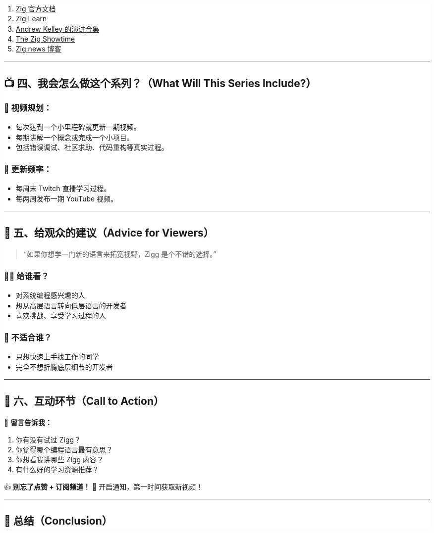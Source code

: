 1. [Zig 官方文档](https://ziglang.org/documentation/master/)
2. [Zig Learn](https://ziglearn.org/)
3. [Andrew Kelley 的演讲合集](https://www.youtube.com/results?search_query=andrew+kelly+zig)
4. [The Zig Showtime](https://www.youtube.com/@TheZigShowtime)
5. [Zig.news 博客](https://zig.news/)

---

## 📺 四、我会怎么做这个系列？（What Will This Series Include?）

### 🎥 视频规划：
- 每次达到一个小里程碑就更新一期视频。
- 每期讲解一个概念或完成一个小项目。
- 包括错误调试、社区求助、代码重构等真实过程。

### 📅 更新频率：
- 每周末 Twitch 直播学习过程。
- 每两周发布一期 YouTube 视频。

---

## 🧭 五、给观众的建议（Advice for Viewers）

> “如果你想学一门新的语言来拓宽视野，Zigg 是个不错的选择。”

### 🧑‍💻 给谁看？
- 对系统编程感兴趣的人
- 想从高层语言转向低层语言的开发者
- 喜欢挑战、享受学习过程的人

### 🛑 不适合谁？
- 只想快速上手找工作的同学
- 完全不想折腾底层细节的开发者

---

## 💬 六、互动环节（Call to Action）

📢 **留言告诉我：**
1. 你有没有试过 Zigg？
2. 你觉得哪个编程语言最有意思？
3. 你想看我讲哪些 Zigg 内容？
4. 有什么好的学习资源推荐？

👍 **别忘了点赞 + 订阅频道！**
🔔 开启通知，第一时间获取新视频！

---

## 🧾 总结（Conclusion）

